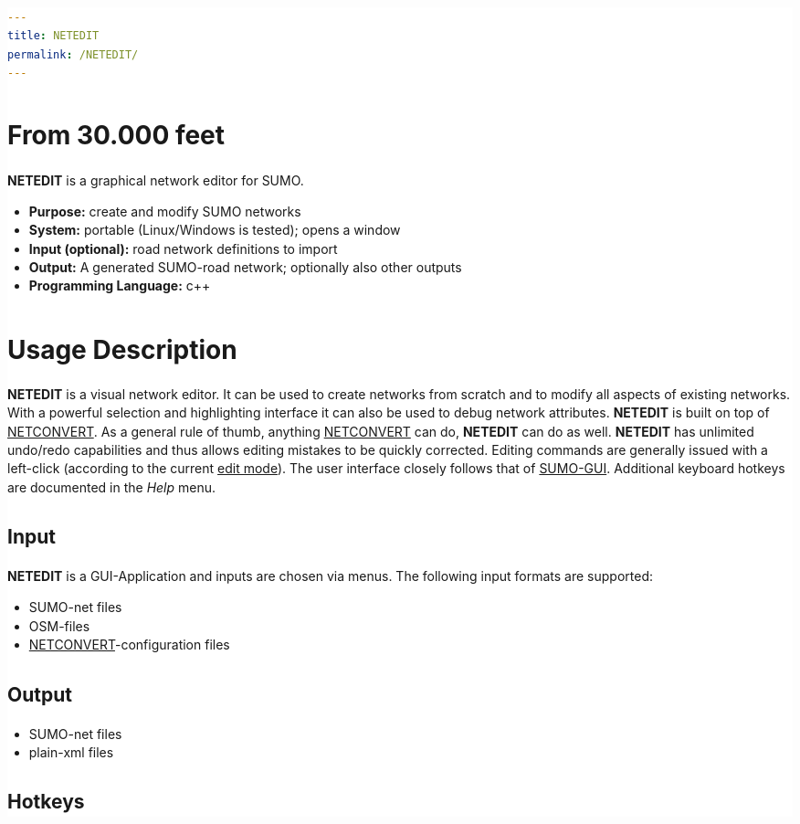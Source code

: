 ```yaml
---
title: NETEDIT
permalink: /NETEDIT/
---
```


# From 30.000 feet

**NETEDIT** is a graphical network editor for SUMO.

- **Purpose:** create and modify SUMO networks
- **System:** portable (Linux/Windows is tested); opens a window
- **Input (optional):** road network definitions to import
- **Output:** A generated SUMO-road network; optionally also other outputs
- **Programming Language:** c++

# Usage Description

**NETEDIT** is a visual network editor. It can be used
to create networks from scratch and to modify all aspects of existing
networks. With a powerful selection and highlighting interface it can
also be used to debug network attributes. **NETEDIT**
is built on top of [NETCONVERT](NETCONVERT.md). As a general
rule of thumb, anything [NETCONVERT](NETCONVERT.md) can do,
**NETEDIT** can do as well.
**NETEDIT** has unlimited undo/redo capabilities and
thus allows editing mistakes to be quickly corrected. Editing commands
are generally issued with a left-click (according to the current [edit
mode](#edit_modes)). The user interface closely
follows that of
[SUMO-GUI](SUMO-GUI.md#interaction_with_the_view). Additional
keyboard hotkeys are documented in the *Help* menu.

## Input

**NETEDIT** is a GUI-Application and inputs are chosen
via menus. The following input formats are supported:

- SUMO-net files
- OSM-files
- [NETCONVERT](NETCONVERT.md)-configuration files

## Output

- SUMO-net files
- plain-xml files

## Hotkeys
